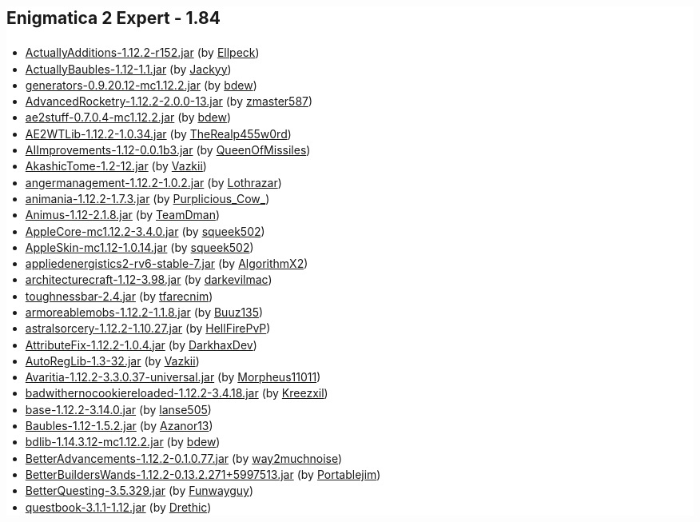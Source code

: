 ## Enigmatica 2 Expert - 1.84

  * [ActuallyAdditions-1.12.2-r152.jar](https://www.curseforge.com/minecraft/mc-mods/actually-additions/files/3117927) (by [Ellpeck](https://www.curseforge.com/members/Ellpeck/projects))
  * [ActuallyBaubles-1.12-1.1.jar](https://www.curseforge.com/minecraft/mc-mods/actually-baubles/files/2459131) (by [Jackyy](https://www.curseforge.com/members/Jackyy/projects))
  * [generators-0.9.20.12-mc1.12.2.jar](https://www.curseforge.com/minecraft/mc-mods/advanced-generators/files/2516219) (by [bdew](https://www.curseforge.com/members/bdew/projects))
  * [AdvancedRocketry-1.12.2-2.0.0-13.jar](https://www.curseforge.com/minecraft/mc-mods/advanced-rocketry/files/3801020) (by [zmaster587](https://www.curseforge.com/members/zmaster587/projects))
  * [ae2stuff-0.7.0.4-mc1.12.2.jar](https://www.curseforge.com/minecraft/mc-mods/ae2-stuff/files/2491032) (by [bdew](https://www.curseforge.com/members/bdew/projects))
  * [AE2WTLib-1.12.2-1.0.34.jar](https://www.curseforge.com/minecraft/mc-mods/ae2wtlib/files/2830114) (by [TheRealp455w0rd](https://www.curseforge.com/members/TheRealp455w0rd/projects))
  * [AIImprovements-1.12-0.0.1b3.jar](https://www.curseforge.com/minecraft/mc-mods/ai-improvements/files/2450734) (by [QueenOfMissiles](https://www.curseforge.com/members/QueenOfMissiles/projects))
  * [AkashicTome-1.2-12.jar](https://www.curseforge.com/minecraft/mc-mods/akashic-tome/files/2648656) (by [Vazkii](https://www.curseforge.com/members/Vazkii/projects))
  * [angermanagement-1.12.2-1.0.2.jar](https://www.curseforge.com/minecraft/mc-mods/anger-management/files/2688529) (by [Lothrazar](https://www.curseforge.com/members/Lothrazar/projects))
  * [animania-1.12.2-1.7.3.jar](https://www.curseforge.com/minecraft/mc-mods/animania/files/2814991) (by [Purplicious_Cow_](https://www.curseforge.com/members/Purplicious_Cow_/projects))
  * [Animus-1.12-2.1.8.jar](https://www.curseforge.com/minecraft/mc-mods/animus/files/3496560) (by [TeamDman](https://www.curseforge.com/members/TeamDman/projects))
  * [AppleCore-mc1.12.2-3.4.0.jar](https://www.curseforge.com/minecraft/mc-mods/applecore/files/2969118) (by [squeek502](https://www.curseforge.com/members/squeek502/projects))
  * [AppleSkin-mc1.12-1.0.14.jar](https://www.curseforge.com/minecraft/mc-mods/appleskin/files/2987247) (by [squeek502](https://www.curseforge.com/members/squeek502/projects))
  * [appliedenergistics2-rv6-stable-7.jar](https://www.curseforge.com/minecraft/mc-mods/applied-energistics-2/files/2747063) (by [AlgorithmX2](https://www.curseforge.com/members/AlgorithmX2/projects))
  * [architecturecraft-1.12-3.98.jar](https://www.curseforge.com/minecraft/mc-mods/architecturecraft-tridev/files/2750633) (by [darkevilmac](https://www.curseforge.com/members/darkevilmac/projects))
  * [toughnessbar-2.4.jar](https://www.curseforge.com/minecraft/mc-mods/armor-toughness-bar/files/2851670) (by [tfarecnim](https://www.curseforge.com/members/tfarecnim/projects))
  * [armoreablemobs-1.12.2-1.1.8.jar](https://www.curseforge.com/minecraft/mc-mods/armoreablemobs/files/2696448) (by [Buuz135](https://www.curseforge.com/members/Buuz135/projects))
  * [astralsorcery-1.12.2-1.10.27.jar](https://www.curseforge.com/minecraft/mc-mods/astral-sorcery/files/3044416) (by [HellFirePvP](https://www.curseforge.com/members/HellFirePvP/projects))
  * [AttributeFix-1.12.2-1.0.4.jar](https://www.curseforge.com/minecraft/mc-mods/attributefix/files/2643711) (by [DarkhaxDev](https://www.curseforge.com/members/DarkhaxDev/projects))
  * [AutoRegLib-1.3-32.jar](https://www.curseforge.com/minecraft/mc-mods/autoreglib/files/2746011) (by [Vazkii](https://www.curseforge.com/members/Vazkii/projects))
  * [Avaritia-1.12.2-3.3.0.37-universal.jar](https://www.curseforge.com/minecraft/mc-mods/avaritia-1-10/files/3143349) (by [Morpheus11011](https://www.curseforge.com/members/Morpheus11011/projects))
  * [badwithernocookiereloaded-1.12.2-3.4.18.jar](https://www.curseforge.com/minecraft/mc-mods/bad-wither-no-cookie-reloaded/files/3045651) (by [Kreezxil](https://www.curseforge.com/members/Kreezxil/projects))
  * [base-1.12.2-3.14.0.jar](https://www.curseforge.com/minecraft/mc-mods/base/files/3440963) (by [lanse505](https://www.curseforge.com/members/lanse505/projects))
  * [Baubles-1.12-1.5.2.jar](https://www.curseforge.com/minecraft/mc-mods/baubles/files/2518667) (by [Azanor13](https://www.curseforge.com/members/Azanor13/projects))
  * [bdlib-1.14.3.12-mc1.12.2.jar](https://www.curseforge.com/minecraft/mc-mods/bdlib/files/2518031) (by [bdew](https://www.curseforge.com/members/bdew/projects))
  * [BetterAdvancements-1.12.2-0.1.0.77.jar](https://www.curseforge.com/minecraft/mc-mods/better-advancements/files/2685984) (by [way2muchnoise](https://www.curseforge.com/members/way2muchnoise/projects))
  * [BetterBuildersWands-1.12.2-0.13.2.271+5997513.jar](https://www.curseforge.com/minecraft/mc-mods/better-builders-wands/files/2691084) (by [Portablejim](https://www.curseforge.com/members/Portablejim/projects))
  * [BetterQuesting-3.5.329.jar](https://www.curseforge.com/minecraft/mc-mods/better-questing/files/2950248) (by [Funwayguy](https://www.curseforge.com/members/Funwayguy/projects))
  * [questbook-3.1.1-1.12.jar](https://www.curseforge.com/minecraft/mc-mods/better-questing-quest-book/files/2539562) (by [Drethic](https://www.curseforge.com/members/Drethic/projects))